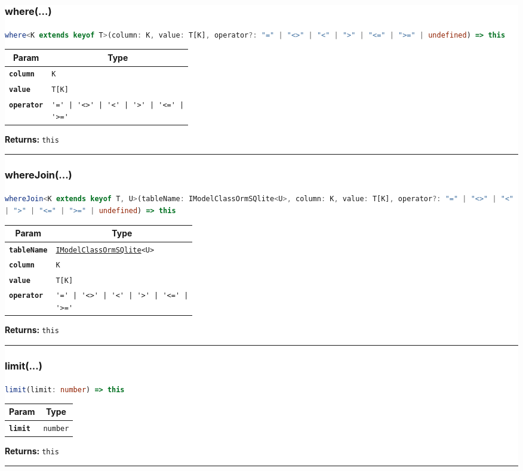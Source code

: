 
### where(...)

```typescript
where<K extends keyof T>(column: K, value: T[K], operator?: "=" | "<>" | "<" | ">" | "<=" | ">=" | undefined) => this
```

| Param          | Type                                                                     |
| -------------- | ------------------------------------------------------------------------ |
| **`column`**   | <code>K</code>                                                           |
| **`value`**    | <code>T[K]</code>                                                        |
| **`operator`** | <code>'=' \| '&lt;&gt;' \| '&lt;' \| '&gt;' \| '&lt;=' \| '&gt;='</code> |

**Returns:** <code>this</code>

--------------------


### whereJoin(...)

```typescript
whereJoin<K extends keyof T, U>(tableName: IModelClassOrmSQlite<U>, column: K, value: T[K], operator?: "=" | "<>" | "<" | ">" | "<=" | ">=" | undefined) => this
```

| Param           | Type                                                                           |
| --------------- | ------------------------------------------------------------------------------ |
| **`tableName`** | <code><a href="#imodelclassormsqlite">IModelClassOrmSQlite</a>&lt;U&gt;</code> |
| **`column`**    | <code>K</code>                                                                 |
| **`value`**     | <code>T[K]</code>                                                              |
| **`operator`**  | <code>'=' \| '&lt;&gt;' \| '&lt;' \| '&gt;' \| '&lt;=' \| '&gt;='</code>       |

**Returns:** <code>this</code>

--------------------


### limit(...)

```typescript
limit(limit: number) => this
```

| Param       | Type                |
| ----------- | ------------------- |
| **`limit`** | <code>number</code> |

**Returns:** <code>this</code>

--------------------
